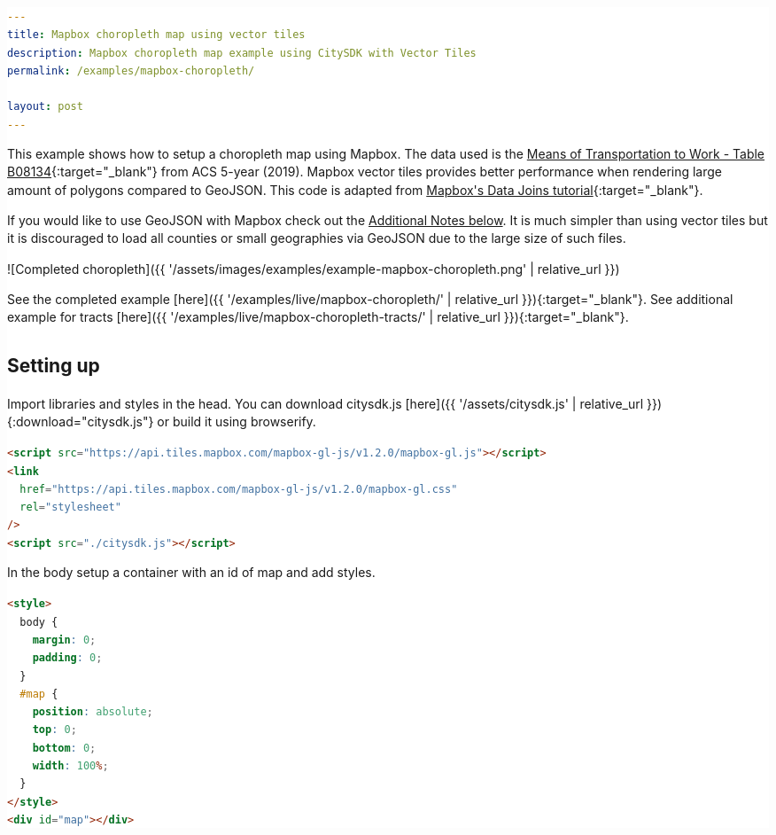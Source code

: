 ```yaml
---
title: Mapbox choropleth map using vector tiles
description: Mapbox choropleth map example using CitySDK with Vector Tiles
permalink: /examples/mapbox-choropleth/

layout: post
---
```


This example shows how to setup a choropleth map using Mapbox. The data used is the [Means of Transportation to Work - Table B08134](https://censusreporter.org/tables/B08134/){:target="\_blank"} from ACS 5-year (2019). Mapbox vector tiles provides better performance when rendering large amount of polygons compared to GeoJSON. This code is adapted from [Mapbox's Data Joins tutorial](https://labs.mapbox.com/education/impact-tools/data-joins){:target="\_blank"}.

If you would like to use GeoJSON with Mapbox check out the [Additional Notes below](#using-geojson). It is much simpler than using vector tiles but it is discouraged to load all counties or small geographies via GeoJSON due to the large size of such files.

![Completed choropleth]({{ '/assets/images/examples/example-mapbox-choropleth.png' | relative_url }})

See the completed example [here]({{ '/examples/live/mapbox-choropleth/' | relative_url }}){:target="\_blank"}.
See additional example for tracts [here]({{ '/examples/live/mapbox-choropleth-tracts/' | relative_url }}){:target="\_blank"}.

## Setting up

Import libraries and styles in the head. You can download citysdk.js [here]({{ '/assets/citysdk.js' | relative_url }}){:download="citysdk.js"} or build it using browserify.

```html
<script src="https://api.tiles.mapbox.com/mapbox-gl-js/v1.2.0/mapbox-gl.js"></script>
<link
  href="https://api.tiles.mapbox.com/mapbox-gl-js/v1.2.0/mapbox-gl.css"
  rel="stylesheet"
/>
<script src="./citysdk.js"></script>
```

In the body setup a container with an id of map and add styles.

```html
<style>
  body {
    margin: 0;
    padding: 0;
  }
  #map {
    position: absolute;
    top: 0;
    bottom: 0;
    width: 100%;
  }
</style>
<div id="map"></div>
```
